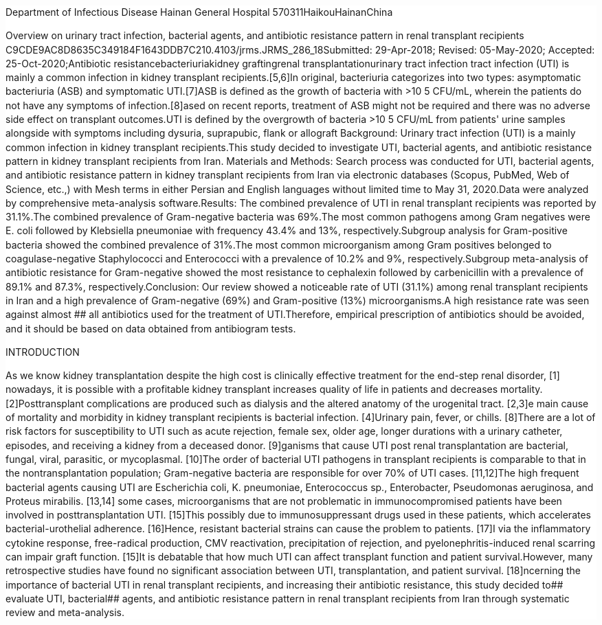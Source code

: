 Department of Infectious Disease
Hainan General Hospital
570311HaikouHainanChina

Overview on urinary tract infection, bacterial agents, and antibiotic resistance pattern in renal transplant recipients
C9CDE9AC8D8635C349184F1643DDB7C210.4103/jrms.JRMS_286_18Submitted: 29-Apr-2018; Revised: 05-May-2020; Accepted: 25-Oct-2020;Antibiotic resistancebacteriuriakidney graftingrenal transplantationurinary tract infection
tract infection (UTI) is mainly a common infection in kidney transplant recipients.[5,6]In original, bacteriuria categorizes into two types: asymptomatic bacteriuria (ASB) and symptomatic UTI.[7]ASB is defined as the growth of bacteria with >10 5 CFU/mL, wherein the patients do not have any symptoms of infection.[8]ased on recent reports, treatment of ASB might not be required and there was no adverse side effect on transplant outcomes.UTI is defined by the overgrowth of bacteria >10 5 CFU/mL from patients' urine samples alongside with symptoms including dysuria, suprapubic, flank or allograft Background: Urinary tract infection (UTI) is a mainly common infection in kidney transplant recipients.This study decided to investigate UTI, bacterial agents, and antibiotic resistance pattern in kidney transplant recipients from Iran. Materials and Methods: Search process was conducted for UTI, bacterial agents, and antibiotic resistance pattern in kidney transplant recipients from Iran via electronic databases (Scopus, PubMed, Web of Science, etc.,) with Mesh terms in either Persian and English languages without limited time to May 31, 2020.Data were analyzed by comprehensive meta-analysis software.Results: The combined prevalence of UTI in renal transplant recipients was reported by 31.1%.The combined prevalence of Gram-negative bacteria was 69%.The most common pathogens among Gram negatives were E. coli followed by Klebsiella pneumoniae with frequency 43.4% and 13%, respectively.Subgroup analysis for Gram-positive bacteria showed the combined prevalence of 31%.The most common microorganism among Gram positives belonged to coagulase-negative Staphylococci and Enterococci with a prevalence of 10.2% and 9%, respectively.Subgroup meta-analysis of antibiotic resistance for Gram-negative showed the most resistance to cephalexin followed by carbenicillin with a prevalence of 89.1% and 87.3%, respectively.Conclusion: Our review showed a noticeable rate of UTI (31.1%) among renal transplant recipients in Iran and a high prevalence of Gram-negative (69%) and Gram-positive (13%) microorganisms.A high resistance rate was seen against almost ## all antibiotics used for the treatment of UTI.Therefore, empirical prescription of antibiotics should be avoided, and it should be based on data obtained from antibiogram tests.

INTRODUCTION

As we know kidney transplantation despite the high cost is clinically effective treatment for the end-step renal disorder, [1] nowadays, it is possible with a profitable kidney transplant increases quality of life in patients and decreases mortality. [2]Posttransplant complications are produced such as dialysis and the altered anatomy of the urogenital tract. [2,3]e main cause of mortality and morbidity in kidney transplant recipients is bacterial infection. [4]Urinary pain, fever, or chills. [8]There are a lot of risk factors for susceptibility to UTI such as acute rejection, female sex, older age, longer durations with a urinary catheter, episodes, and receiving a kidney from a deceased donor. [9]ganisms that cause UTI post renal transplantation are bacterial, fungal, viral, parasitic, or mycoplasmal. [10]The order of bacterial UTI pathogens in transplant recipients is comparable to that in the nontransplantation population; Gram-negative bacteria are responsible for over 70% of UTI cases. [11,12]The high frequent bacterial agents causing UTI are Escherichia coli, K. pneumoniae, Enterococcus sp., Enterobacter, Pseudomonas aeruginosa, and Proteus mirabilis. [13,14] some cases, microorganisms that are not problematic in immunocompromised patients have been involved in posttransplantation UTI. [15]This possibly due to immunosuppressant drugs used in these patients, which accelerates bacterial-urothelial adherence. [16]Hence, resistant bacterial strains can cause the problem to patients. [17]I via the inflammatory cytokine response, free-radical production, CMV reactivation, precipitation of rejection, and pyelonephritis-induced renal scarring can impair graft function. [15]It is debatable that how much UTI can affect transplant function and patient survival.However, many retrospective studies have found no significant association between UTI, transplantation, and patient survival. [18]ncerning the importance of bacterial UTI in renal transplant recipients, and increasing their antibiotic resistance, this study decided to##  evaluate UTI, bacterial##  agents, and antibiotic resistance pattern in renal transplant recipients from Iran through systematic review and meta-analysis.
